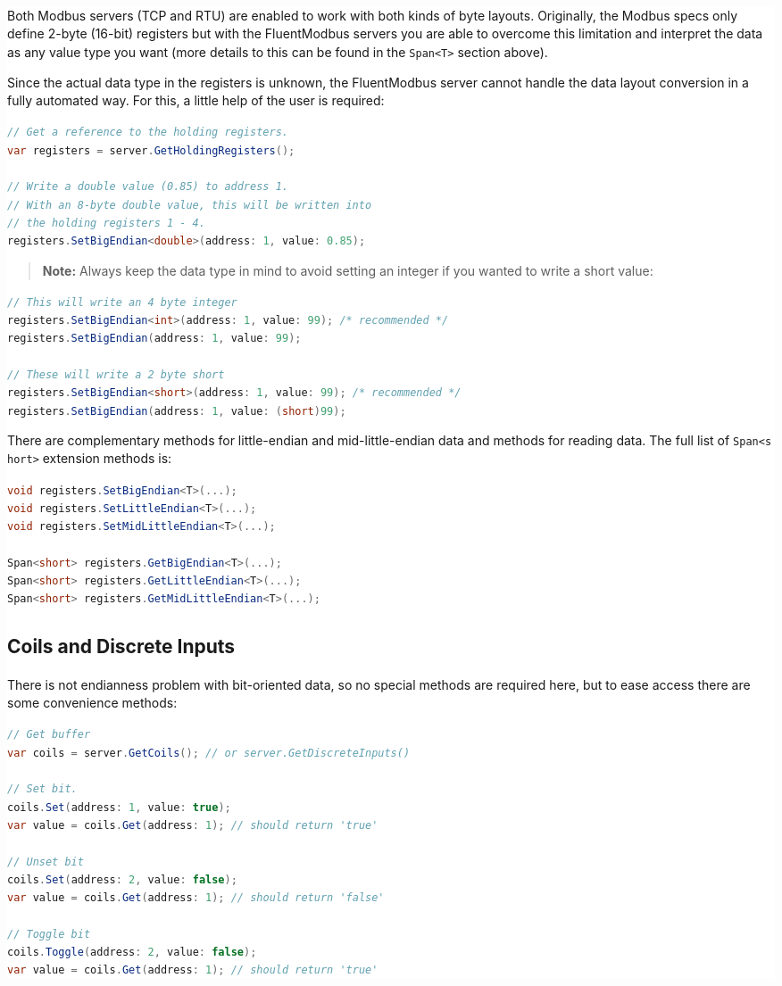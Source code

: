 Both Modbus servers (TCP and RTU) are enabled to work with both kinds of byte layouts. Originally, the Modbus specs only define 2-byte (16-bit) registers but with the FluentModbus servers you are able to overcome this limitation and interpret the data as any value type you want (more details to this can be found in the `Span<T>` section above).

Since the actual data type in the registers is unknown, the FluentModbus server cannot handle the data layout conversion in a fully automated way. For this, a little help of the user is required:

```cs
// Get a reference to the holding registers.
var registers = server.GetHoldingRegisters();

// Write a double value (0.85) to address 1.
// With an 8-byte double value, this will be written into
// the holding registers 1 - 4.
registers.SetBigEndian<double>(address: 1, value: 0.85);
```

> **Note:** Always keep the data type in mind to avoid setting an integer if you wanted to write a short value:

```cs
// This will write an 4 byte integer
registers.SetBigEndian<int>(address: 1, value: 99); /* recommended */
registers.SetBigEndian(address: 1, value: 99);

// These will write a 2 byte short
registers.SetBigEndian<short>(address: 1, value: 99); /* recommended */
registers.SetBigEndian(address: 1, value: (short)99);
```

There are complementary methods for little-endian and mid-little-endian data and methods for reading data. The full list of `Span<short>` extension methods is:

```cs
void registers.SetBigEndian<T>(...);
void registers.SetLittleEndian<T>(...);
void registers.SetMidLittleEndian<T>(...);

Span<short> registers.GetBigEndian<T>(...);
Span<short> registers.GetLittleEndian<T>(...);
Span<short> registers.GetMidLittleEndian<T>(...);
```

## Coils and Discrete Inputs

There is not endianness problem with bit-oriented data, so no special methods are required here, but to ease access there are some convenience methods:

```cs
// Get buffer
var coils = server.GetCoils(); // or server.GetDiscreteInputs()

// Set bit.
coils.Set(address: 1, value: true);
var value = coils.Get(address: 1); // should return 'true'

// Unset bit
coils.Set(address: 2, value: false);
var value = coils.Get(address: 1); // should return 'false'

// Toggle bit
coils.Toggle(address: 2, value: false);
var value = coils.Get(address: 1); // should return 'true'
```
